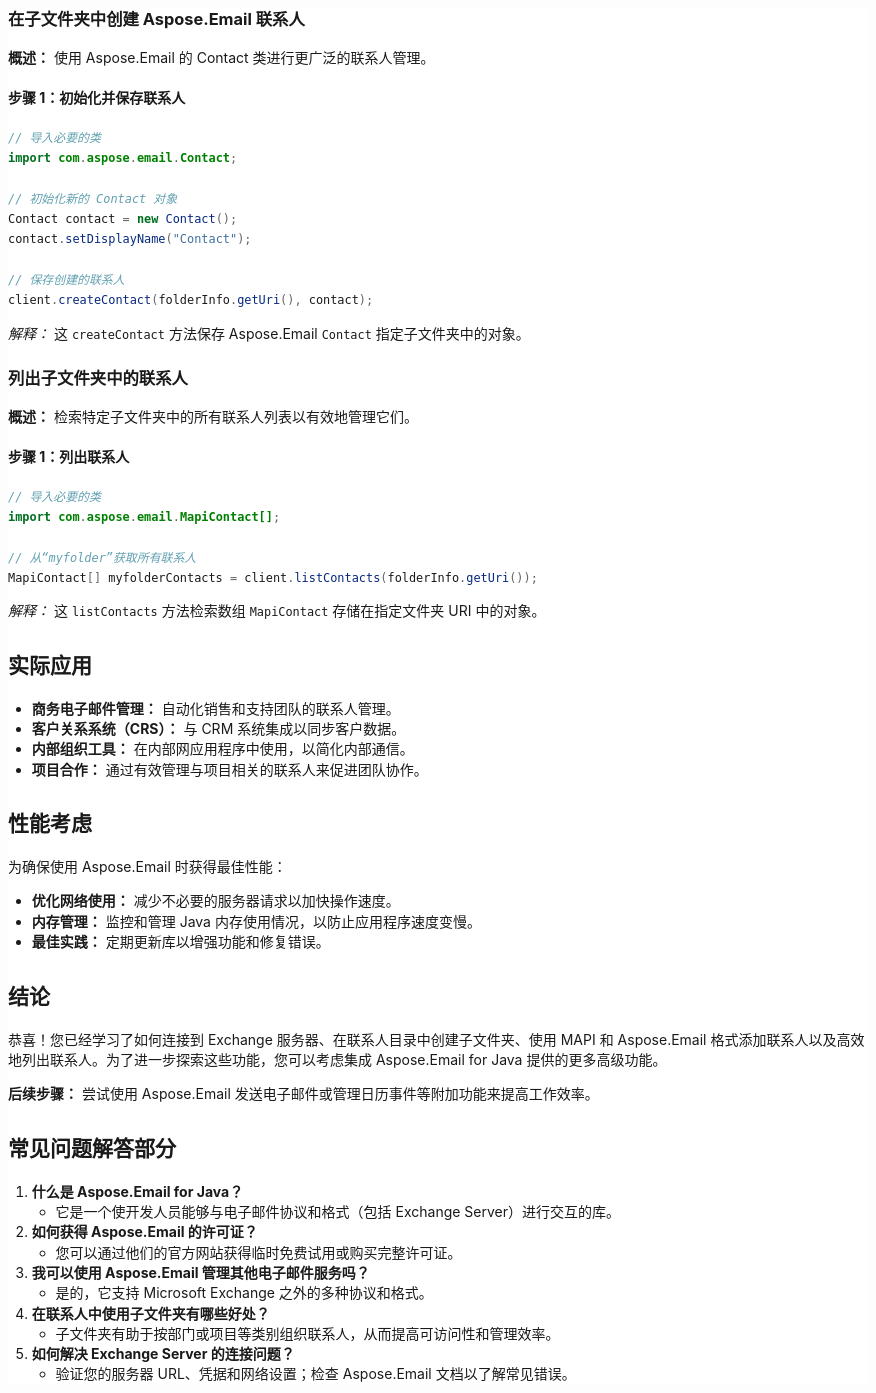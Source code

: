 ### 在子文件夹中创建 Aspose.Email 联系人
**概述：** 使用 Aspose.Email 的 Contact 类进行更广泛的联系人管理。

#### 步骤 1：初始化并保存联系人
```java
// 导入必要的类
import com.aspose.email.Contact;

// 初始化新的 Contact 对象
Contact contact = new Contact();
contact.setDisplayName("Contact");

// 保存创建的联系人
client.createContact(folderInfo.getUri(), contact);
```
*解释：* 这 `createContact` 方法保存 Aspose.Email `Contact` 指定子文件夹中的对象。

### 列出子文件夹中的联系人
**概述：** 检索特定子文件夹中的所有联系人列表以有效地管理它们。

#### 步骤 1：列出联系人
```java
// 导入必要的类
import com.aspose.email.MapiContact[];

// 从“myfolder”获取所有联系人
MapiContact[] myfolderContacts = client.listContacts(folderInfo.getUri());
```
*解释：* 这 `listContacts` 方法检索数组 `MapiContact` 存储在指定文件夹 URI 中的对象。

## 实际应用
- **商务电子邮件管理：** 自动化销售和支持团队的联系人管理。
- **客户关系系统（CRS）：** 与 CRM 系统集成以同步客户数据。
- **内部组织工具：** 在内部网应用程序中使用，以简化内部通信。
- **项目合作：** 通过有效管理与项目相关的联系人来促进团队协作。

## 性能考虑
为确保使用 Aspose.Email 时获得最佳性能：
- **优化网络使用：** 减少不必要的服务器请求以加快操作速度。
- **内存管理：** 监控和管理 Java 内存使用情况，以防止应用程序速度变慢。
- **最佳实践：** 定期更新库以增强功能和修复错误。

## 结论
恭喜！您已经学习了如何连接到 Exchange 服务器、在联系人目录中创建子文件夹、使用 MAPI 和 Aspose.Email 格式添加联系人以及高效地列出联系人。为了进一步探索这些功能，您可以考虑集成 Aspose.Email for Java 提供的更多高级功能。

**后续步骤：** 尝试使用 Aspose.Email 发送电子邮件或管理日历事件等附加功能来提高工作效率。

## 常见问题解答部分
1. **什么是 Aspose.Email for Java？**
   - 它是一个使开发人员能够与电子邮件协议和格式（包括 Exchange Server）进行交互的库。
2. **如何获得 Aspose.Email 的许可证？**
   - 您可以通过他们的官方网站获得临时免费试用或购买完整许可证。
3. **我可以使用 Aspose.Email 管理其他电子邮件服务吗？**
   - 是的，它支持 Microsoft Exchange 之外的多种协议和格式。
4. **在联系人中使用子文件夹有哪些好处？**
   - 子文件夹有助于按部门或项目等类别组织联系人，从而提高可访问性和管理效率。
5. **如何解决 Exchange Server 的连接问题？**
   - 验证您的服务器 URL、凭据和网络设置；检查 Aspose.Email 文档以了解常见错误。

